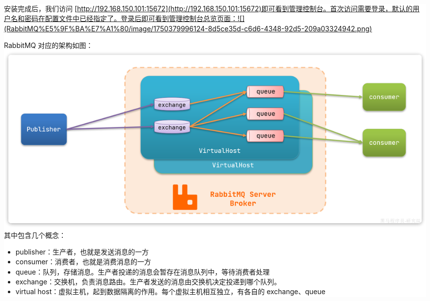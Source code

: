 安装完成后，我们访问 [http://192.168.150.101:15672](http://192.168.150.101:15672)即可看到管理控制台。首次访问需要登录，默认的用户名和密码在配置文件中已经指定了。登录后即可看到管理控制台总览页面：![](RabbitMQ%E5%9F%BA%E7%A1%80/image/1750379996124-8d5ce35d-c6d6-4348-92d5-209a03324942.png)

RabbitMQ 对应的架构如图：![](RabbitMQ%E5%9F%BA%E7%A1%80/image/1750379997175-a37615cb-1ea7-45fa-9dec-9beef0d67575.png)其中包含几个概念：

- publisher：生产者，也就是发送消息的一方
- consumer：消费者，也就是消费消息的一方
- queue：队列，存储消息。生产者投递的消息会暂存在消息队列中，等待消费者处理
- exchange：交换机，负责消息路由。生产者发送的消息由交换机决定投递到哪个队列。
- virtual host：虚拟主机，起到数据隔离的作用。每个虚拟主机相互独立，有各自的 exchange、queue
